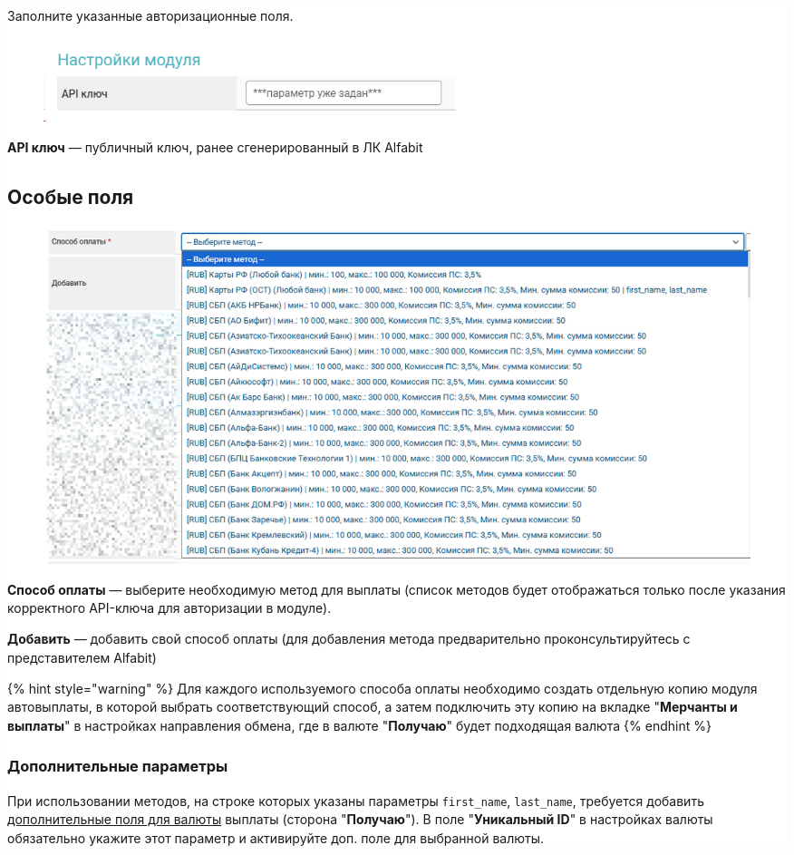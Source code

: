 Заполните указанные авторизационные поля.

<figure><img src="../../../.gitbook/assets/image (1792).png" alt="" width="455"><figcaption></figcaption></figure>

**API ключ** — публичный ключ, ранее сгенерированный в ЛК Alfabit

## Особые поля

<figure><img src="../../../.gitbook/assets/image (1) (1) (1) (1) (1).png" alt=""><figcaption></figcaption></figure>

**Способ оплаты** — выберите необходимую метод для выплаты (список методов будет отображаться только после указания корректного API-ключа для авторизации в модуле).

**Добавить** — добавить свой способ оплаты (для добавления метода предварительно проконсультируйтесь с представителем Alfabit)

{% hint style="warning" %}
Для каждого используемого способа оплаты необходимо создать отдельную копию модуля автовыплаты, в которой выбрать соответствующий способ, а затем подключить эту копию на вкладке "**Мерчанты и выплаты**" в настройках направления обмена, где в валюте "**Получаю**" будет подходящая валюта
{% endhint %}

### Дополнительные параметры

При использовании методов, на строке которых указаны параметры `first_name`, `last_name`, требуется добавить [дополнительные поля для валюты](https://premium.gitbook.io/main/osnovnye-nastroiki/valyuty-i-napravleniya-obmena/dopolnitelnye-polya#dopolnitelnye-polya-dlya-valyuty) выплаты (сторона "**Получаю**"). В поле "**Уникальный ID**" в настройках валюты обязательно укажите этот параметр и активируйте доп. поле для выбранной валюты.
